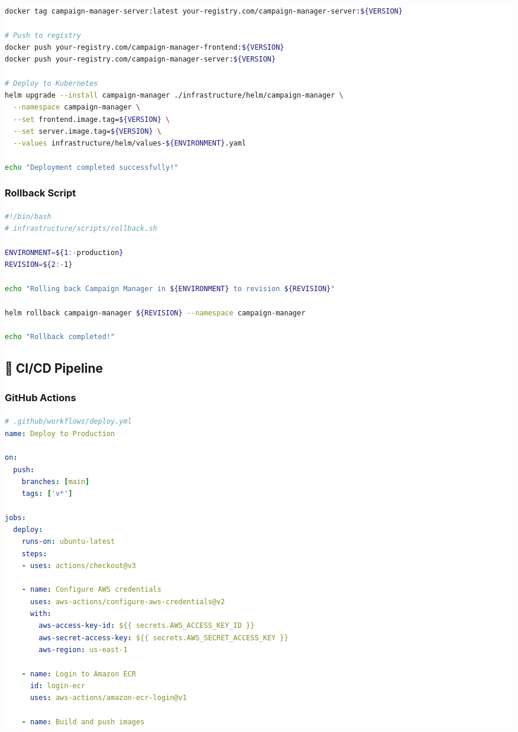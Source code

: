 ```bash
docker tag campaign-manager-server:latest your-registry.com/campaign-manager-server:${VERSION}

# Push to registry
docker push your-registry.com/campaign-manager-frontend:${VERSION}
docker push your-registry.com/campaign-manager-server:${VERSION}

# Deploy to Kubernetes
helm upgrade --install campaign-manager ./infrastructure/helm/campaign-manager \
  --namespace campaign-manager \
  --set frontend.image.tag=${VERSION} \
  --set server.image.tag=${VERSION} \
  --values infrastructure/helm/values-${ENVIRONMENT}.yaml

echo "Deployment completed successfully!"
```

### Rollback Script

```bash
#!/bin/bash
# infrastructure/scripts/rollback.sh

ENVIRONMENT=${1:-production}
REVISION=${2:-1}

echo "Rolling back Campaign Manager in ${ENVIRONMENT} to revision ${REVISION}"

helm rollback campaign-manager ${REVISION} --namespace campaign-manager

echo "Rollback completed!"
```

## 🔄 CI/CD Pipeline

### GitHub Actions

```yaml
# .github/workflows/deploy.yml
name: Deploy to Production

on:
  push:
    branches: [main]
    tags: ['v*']

jobs:
  deploy:
    runs-on: ubuntu-latest
    steps:
    - uses: actions/checkout@v3
    
    - name: Configure AWS credentials
      uses: aws-actions/configure-aws-credentials@v2
      with:
        aws-access-key-id: ${{ secrets.AWS_ACCESS_KEY_ID }}
        aws-secret-access-key: ${{ secrets.AWS_SECRET_ACCESS_KEY }}
        aws-region: us-east-1
    
    - name: Login to Amazon ECR
      id: login-ecr
      uses: aws-actions/amazon-ecr-login@v1
    
    - name: Build and push images
```